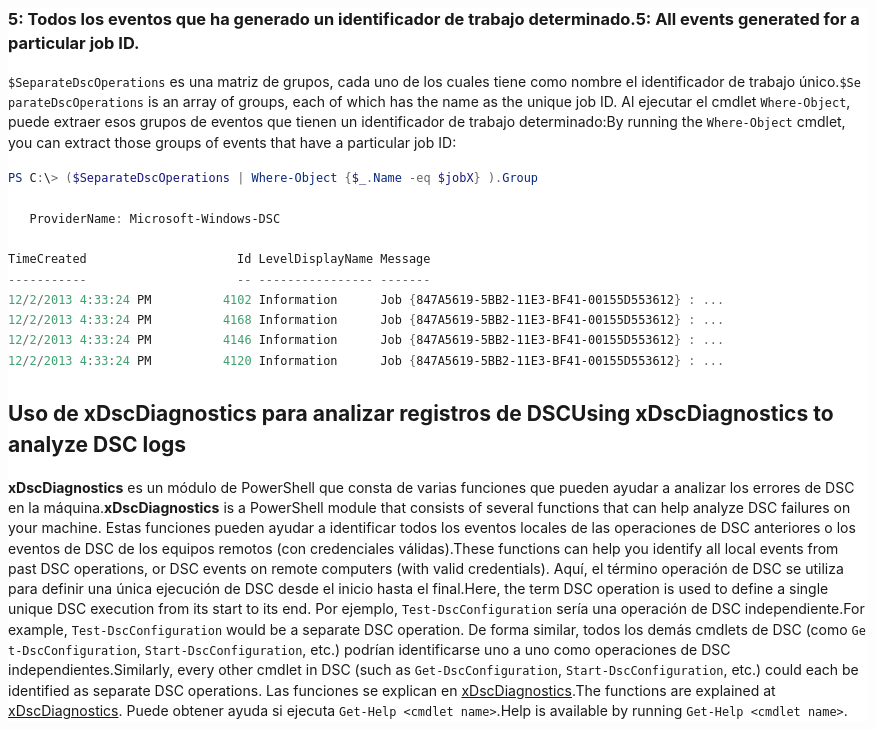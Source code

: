 ### <a name="5-all-events-generated-for-a-particular-job-id"></a><span data-ttu-id="6ac1f-170">5: Todos los eventos que ha generado un identificador de trabajo determinado.</span><span class="sxs-lookup"><span data-stu-id="6ac1f-170">5: All events generated for a particular job ID.</span></span>

<span data-ttu-id="6ac1f-171">`$SeparateDscOperations` es una matriz de grupos, cada uno de los cuales tiene como nombre el identificador de trabajo único.</span><span class="sxs-lookup"><span data-stu-id="6ac1f-171">`$SeparateDscOperations` is an array of groups, each of which has the name as the unique job ID.</span></span> <span data-ttu-id="6ac1f-172">Al ejecutar el cmdlet `Where-Object`, puede extraer esos grupos de eventos que tienen un identificador de trabajo determinado:</span><span class="sxs-lookup"><span data-stu-id="6ac1f-172">By running the `Where-Object` cmdlet, you can extract those groups of events that have a particular job ID:</span></span>

```powershell
PS C:\> ($SeparateDscOperations | Where-Object {$_.Name -eq $jobX} ).Group

   ProviderName: Microsoft-Windows-DSC
 
TimeCreated                     Id LevelDisplayName Message                                               
-----------                     -- ---------------- -------                                               
12/2/2013 4:33:24 PM          4102 Information      Job {847A5619-5BB2-11E3-BF41-00155D553612} : ...      
12/2/2013 4:33:24 PM          4168 Information      Job {847A5619-5BB2-11E3-BF41-00155D553612} : ...      
12/2/2013 4:33:24 PM          4146 Information      Job {847A5619-5BB2-11E3-BF41-00155D553612} : ...      
12/2/2013 4:33:24 PM          4120 Information      Job {847A5619-5BB2-11E3-BF41-00155D553612} : ...  
```

## <a name="using-xdscdiagnostics-to-analyze-dsc-logs"></a><span data-ttu-id="6ac1f-173">Uso de xDscDiagnostics para analizar registros de DSC</span><span class="sxs-lookup"><span data-stu-id="6ac1f-173">Using xDscDiagnostics to analyze DSC logs</span></span>

<span data-ttu-id="6ac1f-174">**xDscDiagnostics** es un módulo de PowerShell que consta de varias funciones que pueden ayudar a analizar los errores de DSC en la máquina.</span><span class="sxs-lookup"><span data-stu-id="6ac1f-174">**xDscDiagnostics** is a PowerShell module that consists of several functions that can help analyze DSC failures on your machine.</span></span> <span data-ttu-id="6ac1f-175">Estas funciones pueden ayudar a identificar todos los eventos locales de las operaciones de DSC anteriores o los eventos de DSC de los equipos remotos (con credenciales válidas).</span><span class="sxs-lookup"><span data-stu-id="6ac1f-175">These functions can help you identify all local events from past DSC operations, or DSC events on remote computers (with valid credentials).</span></span> <span data-ttu-id="6ac1f-176">Aquí, el término operación de DSC se utiliza para definir una única ejecución de DSC desde el inicio hasta el final.</span><span class="sxs-lookup"><span data-stu-id="6ac1f-176">Here, the term DSC operation is used to define a single unique DSC execution from its start to its end.</span></span> <span data-ttu-id="6ac1f-177">Por ejemplo, `Test-DscConfiguration` sería una operación de DSC independiente.</span><span class="sxs-lookup"><span data-stu-id="6ac1f-177">For example, `Test-DscConfiguration` would be a separate DSC operation.</span></span> <span data-ttu-id="6ac1f-178">De forma similar, todos los demás cmdlets de DSC (como `Get-DscConfiguration`, `Start-DscConfiguration`, etc.) podrían identificarse uno a uno como operaciones de DSC independientes.</span><span class="sxs-lookup"><span data-stu-id="6ac1f-178">Similarly, every other cmdlet in DSC (such as `Get-DscConfiguration`, `Start-DscConfiguration`, etc.) could each be identified as separate DSC operations.</span></span> <span data-ttu-id="6ac1f-179">Las funciones se explican en [xDscDiagnostics](https://github.com/PowerShell/xDscDiagnostics).</span><span class="sxs-lookup"><span data-stu-id="6ac1f-179">The functions are explained at [xDscDiagnostics](https://github.com/PowerShell/xDscDiagnostics).</span></span> <span data-ttu-id="6ac1f-180">Puede obtener ayuda si ejecuta `Get-Help <cmdlet name>`.</span><span class="sxs-lookup"><span data-stu-id="6ac1f-180">Help is available by running `Get-Help <cmdlet name>`.</span></span>
